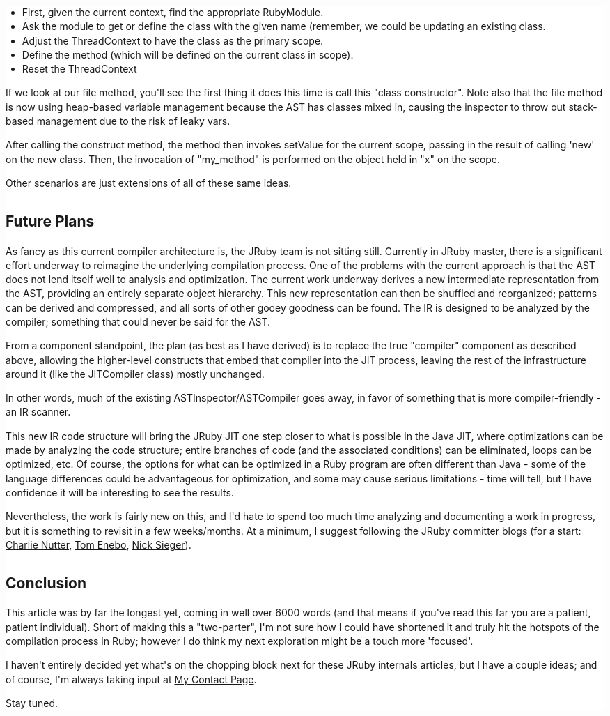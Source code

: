 
* First, given the current context, find the appropriate RubyModule.
* Ask the module to get or define the class with the given name (remember, we could be updating an existing class.
* Adjust the ThreadContext to have the class as the primary scope.
* Define the method (which will be defined on the current class in scope).
* Reset the ThreadContext


If we look at our file method, you'll see the first thing it does this time is call this "class constructor". Note also that the file method is now using heap-based variable management because the AST has classes mixed in, causing the inspector to throw out stack-based management due to the risk of leaky vars.

After calling the construct method, the method then invokes setValue for the current scope, passing in the result of calling 'new' on the new class. Then, the invocation of "my_method" is performed on the object held in "x" on the scope.

Other scenarios are just extensions of all of these same ideas.

## Future Plans

As fancy as this current compiler architecture is, the JRuby team is not sitting still. Currently in JRuby master, there is a significant effort underway to reimagine the underlying compilation process. One of the problems with the current approach is that the AST does not lend itself well to analysis and optimization. The current work underway derives a new intermediate representation from the AST, providing an entirely separate object hierarchy. This new representation can then be shuffled and reorganized; patterns can be derived and compressed, and all sorts of other gooey goodness can be found. The IR is designed to be analyzed by the compiler; something that could never be said for the AST.

From a component standpoint, the plan (as best as I have derived) is to replace the true "compiler" component as described above, allowing the higher-level constructs that embed that compiler into the JIT process, leaving the rest of the infrastructure around it (like the JITCompiler class) mostly unchanged.

In other words, much of the existing ASTInspector/ASTCompiler goes away, in favor of something that is more compiler-friendly - an IR scanner.

This new IR code structure will bring the JRuby JIT one step closer to what is possible in the Java JIT, where optimizations can be made by analyzing the code structure; entire branches of code (and the associated conditions) can be eliminated, loops can be optimized, etc. Of course, the options for what can be optimized in a Ruby program are often different than Java - some of the language differences could be advantageous for optimization, and some may cause serious limitations - time will tell, but I have confidence it will be interesting to see the results.

Nevertheless, the work is fairly new on this, and I'd hate to spend too much time analyzing and documenting a work in progress, but it is something to revisit in a few weeks/months. At a minimum, I suggest following the JRuby committer blogs (for a start: [Charlie Nutter](http://blog.headius.com), [Tom Enebo](http://blog.enebo.com/), [Nick Sieger](http://blog.nicksieger.com/)).

## Conclusion

This article was by far the longest yet, coming in well over 6000 words (and that means if you've read this far you are a patient, patient individual). Short of making this a "two-parter", I'm not sure how I could have shortened it and truly hit the hotspots of the compilation process in Ruby; however I do think my next exploration might be a touch more 'focused'.

I haven't entirely decided yet what's on the chopping block next for these JRuby internals articles, but I have a couple ideas; and of course, I'm always taking input at [My Contact Page](/contact.html).

Stay tuned.